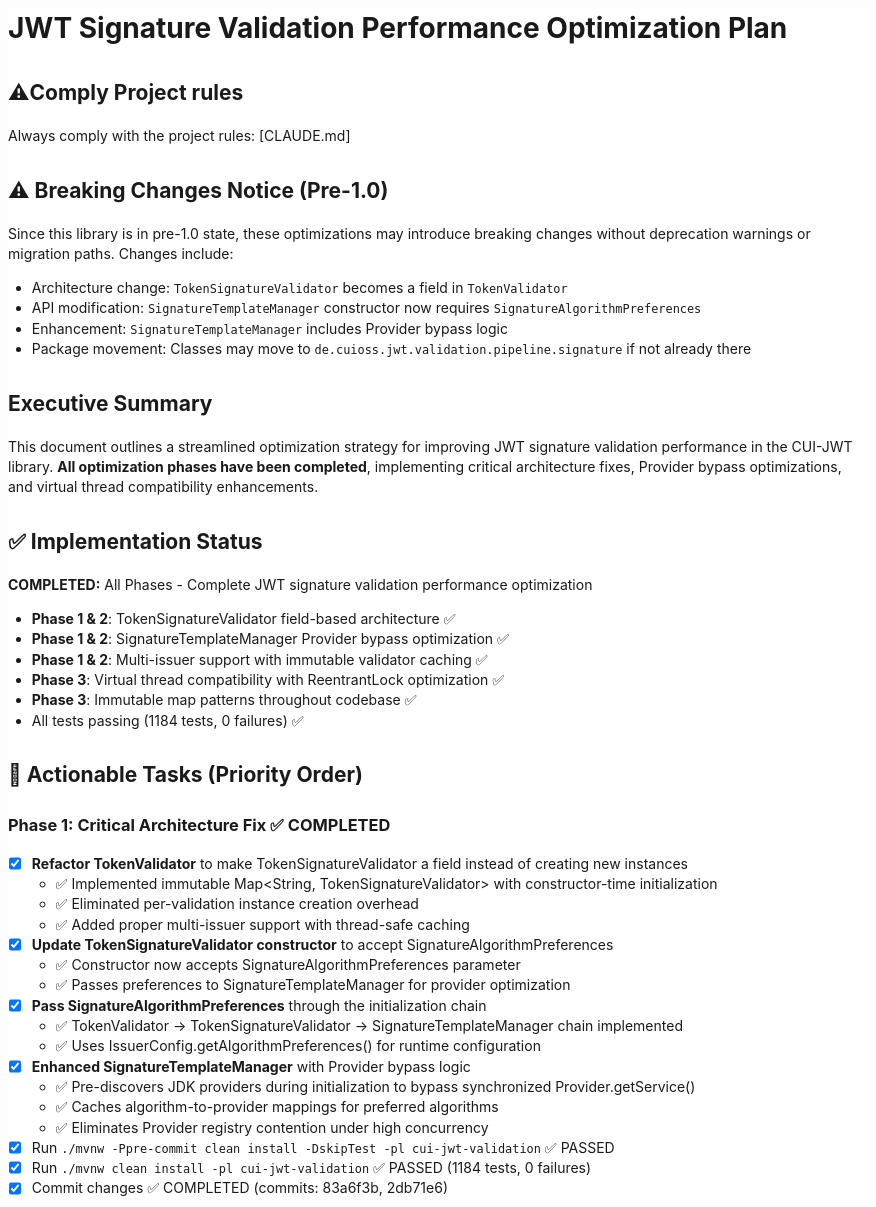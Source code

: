 # JWT Signature Validation Performance Optimization Plan

## ⚠️Comply Project rules
Always comply with the project rules: [CLAUDE.md]

## ⚠️ Breaking Changes Notice (Pre-1.0)

Since this library is in pre-1.0 state, these optimizations may introduce breaking changes without deprecation warnings or migration paths. Changes include:

- Architecture change: `TokenSignatureValidator` becomes a field in `TokenValidator`
- API modification: `SignatureTemplateManager` constructor now requires `SignatureAlgorithmPreferences`
- Enhancement: `SignatureTemplateManager` includes Provider bypass logic
- Package movement: Classes may move to `de.cuioss.jwt.validation.pipeline.signature` if not already there

## Executive Summary

This document outlines a streamlined optimization strategy for improving JWT signature validation performance in the CUI-JWT library. **All optimization phases have been completed**, implementing critical architecture fixes, Provider bypass optimizations, and virtual thread compatibility enhancements.

## ✅ Implementation Status

**COMPLETED:** All Phases - Complete JWT signature validation performance optimization
- **Phase 1 & 2**: TokenSignatureValidator field-based architecture ✅
- **Phase 1 & 2**: SignatureTemplateManager Provider bypass optimization ✅  
- **Phase 1 & 2**: Multi-issuer support with immutable validator caching ✅
- **Phase 3**: Virtual thread compatibility with ReentrantLock optimization ✅
- **Phase 3**: Immutable map patterns throughout codebase ✅
- All tests passing (1184 tests, 0 failures) ✅

## 🚀 Actionable Tasks (Priority Order)

### Phase 1: Critical Architecture Fix ✅ COMPLETED
- [x] **Refactor TokenValidator** to make TokenSignatureValidator a field instead of creating new instances
  - ✅ Implemented immutable Map<String, TokenSignatureValidator> with constructor-time initialization
  - ✅ Eliminated per-validation instance creation overhead
  - ✅ Added proper multi-issuer support with thread-safe caching
- [x] **Update TokenSignatureValidator constructor** to accept SignatureAlgorithmPreferences
  - ✅ Constructor now accepts SignatureAlgorithmPreferences parameter
  - ✅ Passes preferences to SignatureTemplateManager for provider optimization
- [x] **Pass SignatureAlgorithmPreferences** through the initialization chain
  - ✅ TokenValidator → TokenSignatureValidator → SignatureTemplateManager chain implemented
  - ✅ Uses IssuerConfig.getAlgorithmPreferences() for runtime configuration
- [x] **Enhanced SignatureTemplateManager** with Provider bypass logic
  - ✅ Pre-discovers JDK providers during initialization to bypass synchronized Provider.getService()
  - ✅ Caches algorithm-to-provider mappings for preferred algorithms
  - ✅ Eliminates Provider registry contention under high concurrency
- [x] Run `./mvnw -Ppre-commit clean install -DskipTest -pl cui-jwt-validation` ✅ PASSED
- [x] Run `./mvnw clean install -pl cui-jwt-validation` ✅ PASSED (1184 tests, 0 failures)
- [x] Commit changes ✅ COMPLETED (commits: 83a6f3b, 2db71e6)
